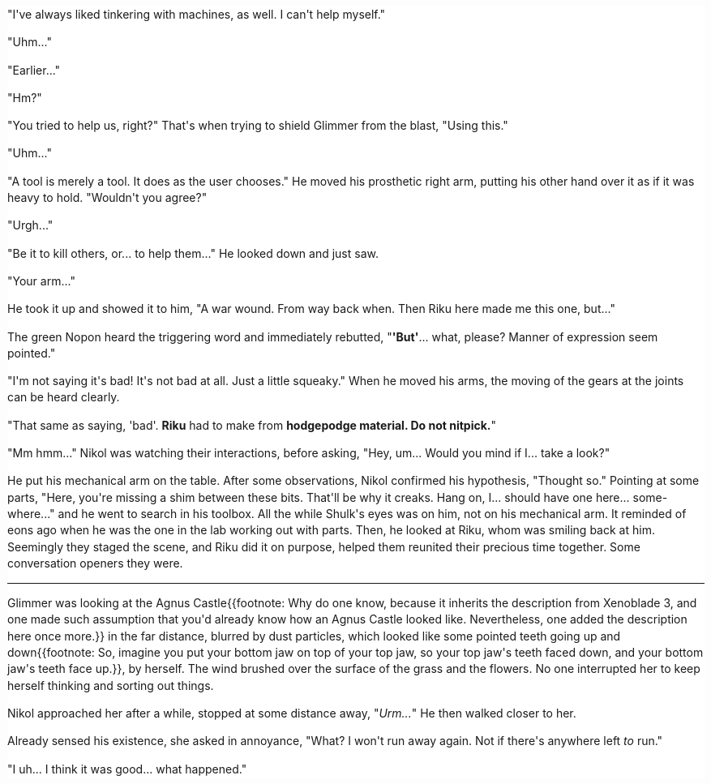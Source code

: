 "I've always liked tinkering with machines, as well. I can't help myself." 

"Uhm..."

"Earlier..."

"Hm?"

"You tried to help us, right?" That's when trying to shield Glimmer from the blast, "Using this."

"Uhm..."

"A tool is merely a tool. It does as the user chooses." He moved his prosthetic right arm, putting his other hand over it as if it was heavy to hold. "Wouldn't you agree?"

"Urgh..."

"Be it to kill others, or... to help them..." He looked down and just saw. 

"Your arm..."

He took it up and showed it to him, "A war wound. From way back when. Then Riku here made me this one, but..." 

The green Nopon heard the triggering word and immediately rebutted, "**'But'**... what, please? Manner of expression seem pointed."

"I'm not saying it's bad! It's not bad at all. Just a little squeaky." When he moved his arms, the moving of the gears at the joints can be heard clearly.

"That same as saying, 'bad'. **Riku** had to make from **hodgepodge material. Do not nitpick.**"

"Mm hmm..." Nikol was watching their interactions, before asking, "Hey, um... Would you mind if I... take a look?"

He put his mechanical arm on the table. After some observations, Nikol confirmed his hypothesis, "Thought so." Pointing at some parts, "Here, you're missing a shim between these bits. That'll be why it creaks. Hang on, I... should have one here... some-where..." and he went to search in his toolbox. All the while Shulk's eyes was on him, not on his mechanical arm. It reminded of eons ago when he was the one in the lab working out with parts. Then, he looked at Riku, whom was smiling back at him. Seemingly they staged the scene, and Riku did it on purpose, helped them reunited their precious time together. Some conversation openers they were. 

---

Glimmer was looking at the Agnus Castle{{footnote: Why do one know, because it inherits the description from Xenoblade 3, and one made such assumption that you'd already know how an Agnus Castle looked like. Nevertheless, one added the description here once more.}} in the far distance, blurred by dust particles, which looked like some pointed teeth going up and down{{footnote: So, imagine you put your bottom jaw on top of your top jaw, so your top jaw's teeth faced down, and your bottom jaw's teeth face up.}}, by herself. The wind brushed over the surface of the grass and the flowers. No one interrupted her to keep herself thinking and sorting out things. 

Nikol approached her after a while, stopped at some distance away, "_Urm..._" He then walked closer to her. 

Already sensed his existence, she asked in annoyance, "What? I won't run away again. Not if there's anywhere left _to_ run."

"I uh... I think it was good... what happened."
